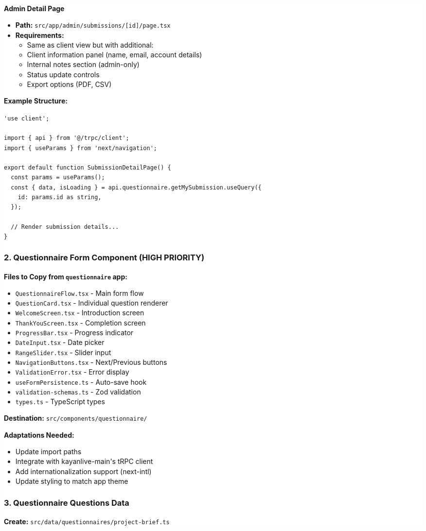 **Admin Detail Page**
- **Path:** `src/app/admin/submissions/[id]/page.tsx`
- **Requirements:**
  - Same as client view but with additional:
  - Client information panel (name, email, account details)
  - Internal notes section (admin-only)
  - Status update controls
  - Export options (PDF, CSV)

**Example Structure:**
```tsx
'use client';

import { api } from '@/trpc/client';
import { useParams } from 'next/navigation';

export default function SubmissionDetailPage() {
  const params = useParams();
  const { data, isLoading } = api.questionnaire.getMySubmission.useQuery({
    id: params.id as string,
  });

  // Render submission details...
}
```

### 2. Questionnaire Form Component (HIGH PRIORITY)

**Files to Copy from `questionnaire` app:**
- `QuestionnaireFlow.tsx` - Main form flow
- `QuestionCard.tsx` - Individual question renderer
- `WelcomeScreen.tsx` - Introduction screen
- `ThankYouScreen.tsx` - Completion screen
- `ProgressBar.tsx` - Progress indicator
- `DateInput.tsx` - Date picker
- `RangeSlider.tsx` - Slider input
- `NavigationButtons.tsx` - Next/Previous buttons
- `ValidationError.tsx` - Error display
- `useFormPersistence.ts` - Auto-save hook
- `validation-schemas.ts` - Zod validation
- `types.ts` - TypeScript types

**Destination:** `src/components/questionnaire/`

**Adaptations Needed:**
- Update import paths
- Integrate with kayanlive-main's tRPC client
- Add internationalization support (next-intl)
- Update styling to match app theme

### 3. Questionnaire Questions Data

**Create:** `src/data/questionnaires/project-brief.ts`
